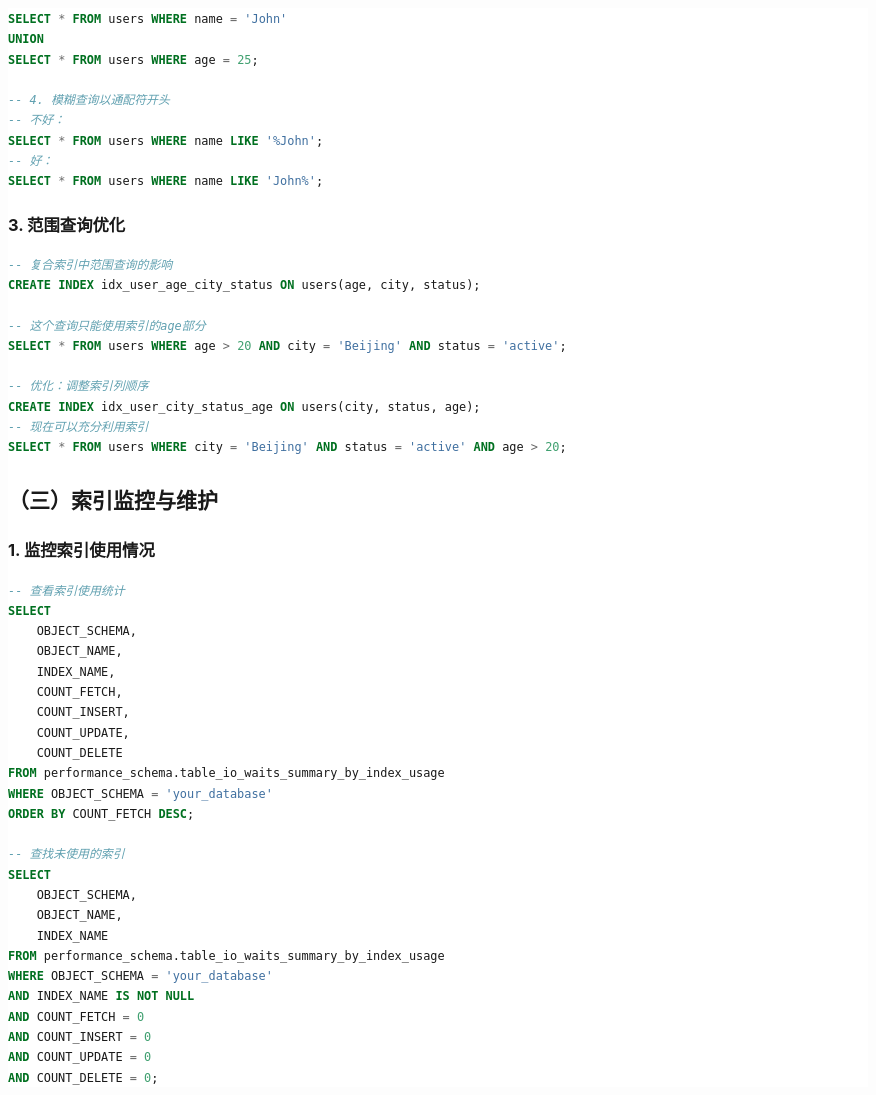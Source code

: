 ```sql
SELECT * FROM users WHERE name = 'John'
UNION
SELECT * FROM users WHERE age = 25;

-- 4. 模糊查询以通配符开头
-- 不好：
SELECT * FROM users WHERE name LIKE '%John';
-- 好：
SELECT * FROM users WHERE name LIKE 'John%';
```

### 3. 范围查询优化

```sql
-- 复合索引中范围查询的影响
CREATE INDEX idx_user_age_city_status ON users(age, city, status);

-- 这个查询只能使用索引的age部分
SELECT * FROM users WHERE age > 20 AND city = 'Beijing' AND status = 'active';

-- 优化：调整索引列顺序
CREATE INDEX idx_user_city_status_age ON users(city, status, age);
-- 现在可以充分利用索引
SELECT * FROM users WHERE city = 'Beijing' AND status = 'active' AND age > 20;
```

## （三）索引监控与维护

### 1. 监控索引使用情况

```sql
-- 查看索引使用统计
SELECT 
    OBJECT_SCHEMA,
    OBJECT_NAME,
    INDEX_NAME,
    COUNT_FETCH,
    COUNT_INSERT,
    COUNT_UPDATE,
    COUNT_DELETE
FROM performance_schema.table_io_waits_summary_by_index_usage
WHERE OBJECT_SCHEMA = 'your_database'
ORDER BY COUNT_FETCH DESC;

-- 查找未使用的索引
SELECT 
    OBJECT_SCHEMA,
    OBJECT_NAME,
    INDEX_NAME
FROM performance_schema.table_io_waits_summary_by_index_usage
WHERE OBJECT_SCHEMA = 'your_database'
AND INDEX_NAME IS NOT NULL
AND COUNT_FETCH = 0
AND COUNT_INSERT = 0
AND COUNT_UPDATE = 0
AND COUNT_DELETE = 0;
```

